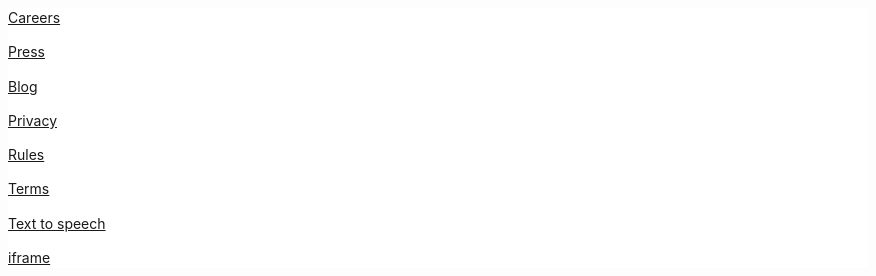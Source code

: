 [Careers](https://medium.com/jobs-at-medium/work-at-medium-959d1a85284e?source=post_page-----e2592b251146---------------------------------------)

[Press](mailto:pressinquiries@medium.com)

[Blog](https://blog.medium.com/?source=post_page-----e2592b251146---------------------------------------)

[Privacy](https://policy.medium.com/medium-privacy-policy-f03bf92035c9?source=post_page-----e2592b251146---------------------------------------)

[Rules](https://policy.medium.com/medium-rules-30e5502c4eb4?source=post_page-----e2592b251146---------------------------------------)

[Terms](https://policy.medium.com/medium-terms-of-service-9db0094a1e0f?source=post_page-----e2592b251146---------------------------------------)

[Text to speech](https://speechify.com/medium?source=post_page-----e2592b251146---------------------------------------)

[iframe](https://www.google.com/recaptcha/enterprise/anchor?ar=1&k=6Le-uGgpAAAAAPprRaokM8AKthQ9KNGdoxaGUvVp&co=aHR0cHM6Ly9tZWRpdW0uY29tOjQ0Mw..&hl=en&v=w0_qmZVSdobukXrBwYd9dTF7&size=invisible&cb=k23084oeybo9)